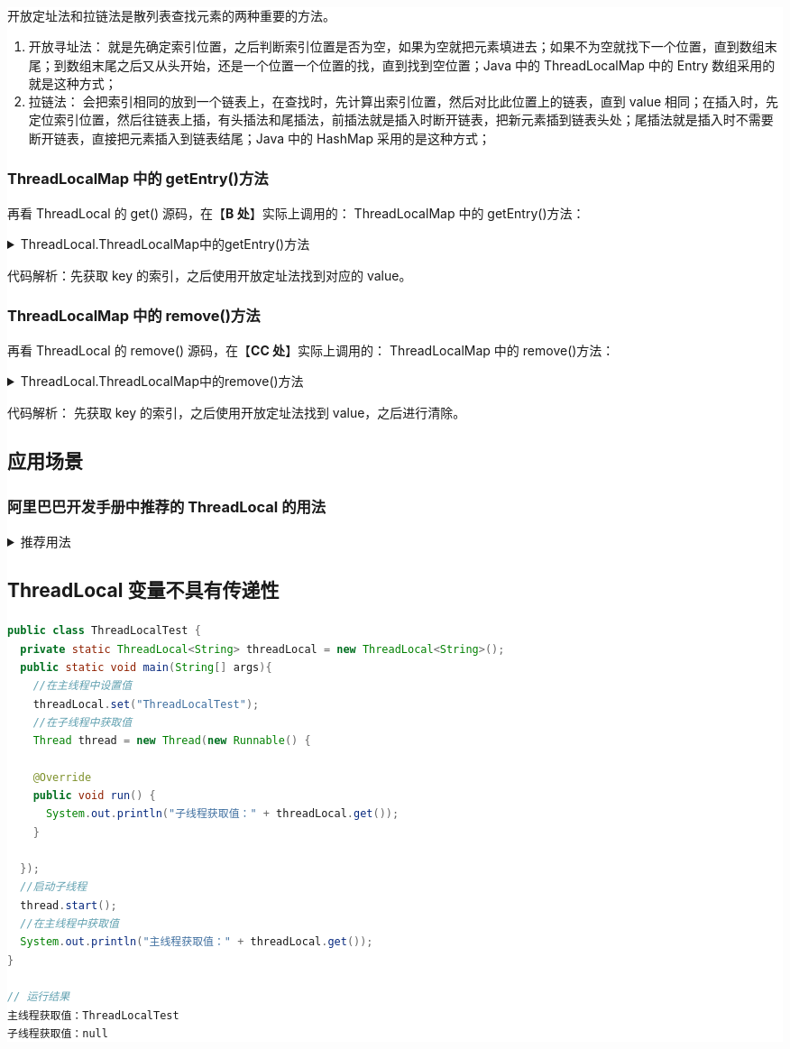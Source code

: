 开放定址法和拉链法是散列表查找元素的两种重要的方法。

1. 开放寻址法： 就是先确定索引位置，之后判断索引位置是否为空，如果为空就把元素填进去；如果不为空就找下一个位置，直到数组末尾；到数组末尾之后又从头开始，还是一个位置一个位置的找，直到找到空位置；Java 中的 ThreadLocalMap 中的 Entry 数组采用的就是这种方式；
2. 拉链法： 会把索引相同的放到一个链表上，在查找时，先计算出索引位置，然后对比此位置上的链表，直到 value 相同；在插入时，先定位索引位置，然后往链表上插，有头插法和尾插法，前插法就是插入时断开链表，把新元素插到链表头处；尾插法就是插入时不需要断开链表，直接把元素插入到链表结尾；Java 中的 HashMap 采用的是这种方式；

</div>

### ThreadLocalMap 中的 getEntry()方法

再看 ThreadLocal 的 get() 源码，在【**B 处**】实际上调用的： ThreadLocalMap 中的 getEntry()方法：

<details><summary>ThreadLocal.ThreadLocalMap中的getEntry()方法</summary></details>

代码解析：先获取 key 的索引，之后使用开放定址法找到对应的 value。

### ThreadLocalMap 中的 remove()方法

再看 ThreadLocal 的 remove() 源码，在【**CC 处**】实际上调用的： ThreadLocalMap 中的 remove()方法：

<details><summary>ThreadLocal.ThreadLocalMap中的remove()方法</summary></details>

代码解析： 先获取 key 的索引，之后使用开放定址法找到 value，之后进行清除。

## 应用场景

### 阿里巴巴开发手册中推荐的 ThreadLocal 的用法

<details><summary>推荐用法</summary></details>

## ThreadLocal 变量不具有传递性

```java
public class ThreadLocalTest {
  private static ThreadLocal<String> threadLocal = new ThreadLocal<String>();
  public static void main(String[] args){
    //在主线程中设置值
    threadLocal.set("ThreadLocalTest");
    //在子线程中获取值
    Thread thread = new Thread(new Runnable() {

    @Override
    public void run() {
      System.out.println("子线程获取值：" + threadLocal.get());
    }

  });
  //启动子线程
  thread.start();
  //在主线程中获取值
  System.out.println("主线程获取值：" + threadLocal.get());
}

// 运行结果
主线程获取值：ThreadLocalTest
子线程获取值：null
```
